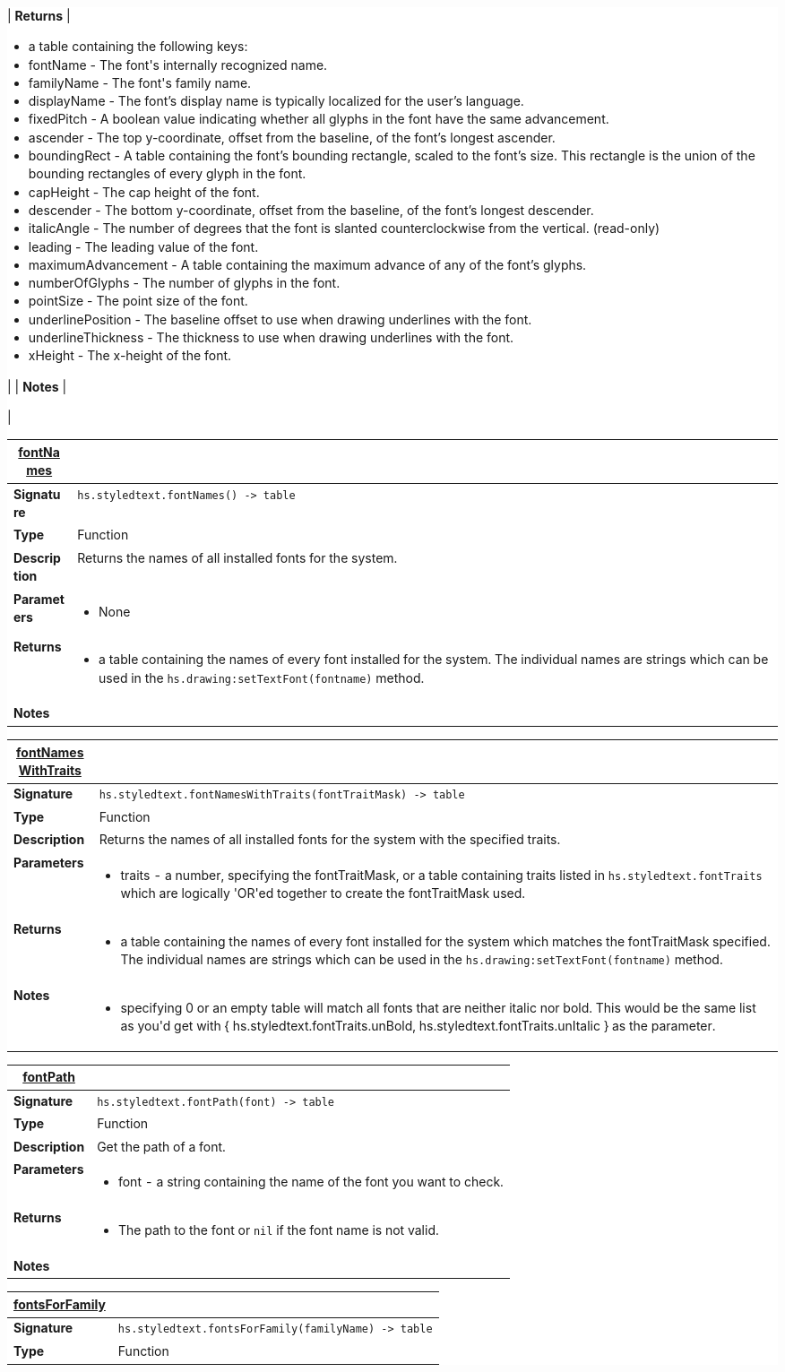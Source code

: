 | **Returns**                                 | <ul><li>a table containing the following keys:</li><li>  fontName           - The font's internally recognized name.</li><li>  familyName         - The font's family name.</li><li>  displayName        - The font’s display name is typically localized for the user’s language.</li><li>  fixedPitch         - A boolean value indicating whether all glyphs in the font have the same advancement.</li><li>  ascender           - The top y-coordinate, offset from the baseline, of the font’s longest ascender.</li><li>  boundingRect       - A table containing the font’s bounding rectangle, scaled to the font’s size.  This rectangle is the union of the bounding rectangles of every glyph in the font.</li><li>  capHeight          - The cap height of the font.</li><li>  descender          - The bottom y-coordinate, offset from the baseline, of the font’s longest descender.</li><li>  italicAngle        - The number of degrees that the font is slanted counterclockwise from the vertical. (read-only)</li><li>  leading            - The leading value of the font.</li><li>  maximumAdvancement - A table containing the maximum advance of any of the font’s glyphs.</li><li>  numberOfGlyphs     - The number of glyphs in the font.</li><li>  pointSize          - The point size of the font.</li><li>  underlinePosition  - The baseline offset to use when drawing underlines with the font.</li><li>  underlineThickness - The thickness to use when drawing underlines with the font.</li><li>  xHeight            - The x-height of the font.</li></ul>          |
| **Notes**                                   | <ul></ul>                |

| [fontNames](#fontNames)         |                                                                                     |
| --------------------------------------------|-------------------------------------------------------------------------------------|
| **Signature**                               | `hs.styledtext.fontNames() -> table`                                                                    |
| **Type**                                    | Function                                                                     |
| **Description**                             | Returns the names of all installed fonts for the system.                                                                     |
| **Parameters**                              | <ul><li>None</li></ul> |
| **Returns**                                 | <ul><li>a table containing the names of every font installed for the system.  The individual names are strings which can be used in the `hs.drawing:setTextFont(fontname)` method.</li></ul>          |
| **Notes**                                   | <ul></ul>                |

| [fontNamesWithTraits](#fontNamesWithTraits)         |                                                                                     |
| --------------------------------------------|-------------------------------------------------------------------------------------|
| **Signature**                               | `hs.styledtext.fontNamesWithTraits(fontTraitMask) -> table`                                                                    |
| **Type**                                    | Function                                                                     |
| **Description**                             | Returns the names of all installed fonts for the system with the specified traits.                                                                     |
| **Parameters**                              | <ul><li>traits - a number, specifying the fontTraitMask, or a table containing traits listed in `hs.styledtext.fontTraits` which are logically 'OR'ed together to create the fontTraitMask used.</li></ul> |
| **Returns**                                 | <ul><li>a table containing the names of every font installed for the system which matches the fontTraitMask specified.  The individual names are strings which can be used in the `hs.drawing:setTextFont(fontname)` method.</li></ul>          |
| **Notes**                                   | <ul><li>specifying 0 or an empty table will match all fonts that are neither italic nor bold.  This would be the same list as you'd get with { hs.styledtext.fontTraits.unBold, hs.styledtext.fontTraits.unItalic } as the parameter.</li></ul>                |

| [fontPath](#fontPath)         |                                                                                     |
| --------------------------------------------|-------------------------------------------------------------------------------------|
| **Signature**                               | `hs.styledtext.fontPath(font) -> table`                                                                    |
| **Type**                                    | Function                                                                     |
| **Description**                             | Get the path of a font.                                                                     |
| **Parameters**                              | <ul><li>font - a string containing the name of the font you want to check.</li></ul> |
| **Returns**                                 | <ul><li>The path to the font or `nil` if the font name is not valid.</li></ul>          |
| **Notes**                                   | <ul></ul>                |

| [fontsForFamily](#fontsForFamily)         |                                                                                     |
| --------------------------------------------|-------------------------------------------------------------------------------------|
| **Signature**                               | `hs.styledtext.fontsForFamily(familyName) -> table`                                                                    |
| **Type**                                    | Function                                                                     |